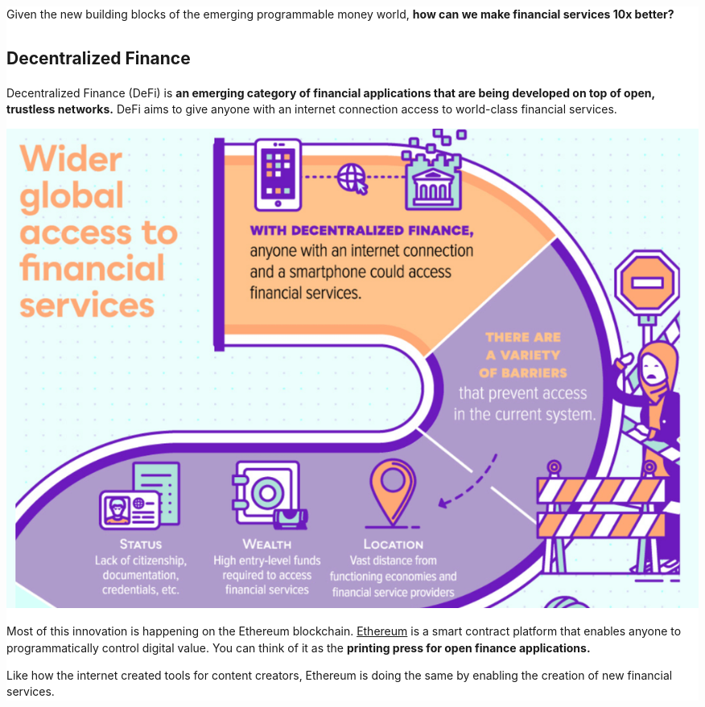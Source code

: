 Given the new building blocks of the emerging programmable money world, **how can we make financial services 10x better?**

## Decentralized Finance

Decentralized Finance (DeFi) is **an emerging category of financial applications that are being developed on top of open, trustless networks.** DeFi aims to give anyone with an internet connection access to world-class financial services.

![Access to Financial Services](/static/img/posts/articles/defi6.png)

Most of this innovation is happening on the Ethereum blockchain. [Ethereum](https://ethereum.org/) is a smart contract platform that enables anyone to programmatically control digital value. You can think of it as the **printing press for open finance applications.**

Like how the internet created tools for content creators, Ethereum is doing the same by enabling the creation of new financial services.
